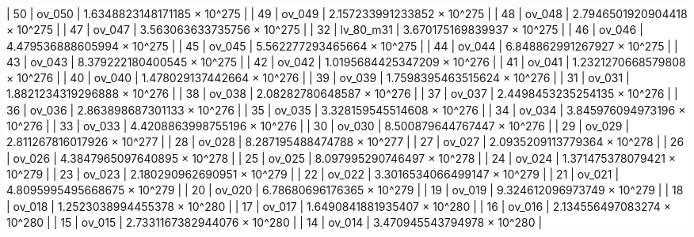 | 50 | ov_050 | 1.6348823148171185 × 10^275 |
| 49 | ov_049 | 2.157233991233852 × 10^275 |
| 48 | ov_048 | 2.7946501920904418 × 10^275 |
| 47 | ov_047 | 3.563063633735756 × 10^275 |
| 32 | lv_80_m31 | 3.670175169839937 × 10^275 |
| 46 | ov_046 | 4.479536888605994 × 10^275 |
| 45 | ov_045 | 5.562277293465664 × 10^275 |
| 44 | ov_044 | 6.848862991267927 × 10^275 |
| 43 | ov_043 | 8.379222180400545 × 10^275 |
| 42 | ov_042 | 1.0195684425347209 × 10^276 |
| 41 | ov_041 | 1.2321270668579808 × 10^276 |
| 40 | ov_040 | 1.478029137442664 × 10^276 |
| 39 | ov_039 | 1.7598395463515624 × 10^276 |
| 31 | ov_031 | 1.8821234319296888 × 10^276 |
| 38 | ov_038 | 2.08282780648587 × 10^276 |
| 37 | ov_037 | 2.4498453235254135 × 10^276 |
| 36 | ov_036 | 2.863898687301133 × 10^276 |
| 35 | ov_035 | 3.328159545514608 × 10^276 |
| 34 | ov_034 | 3.845976094973196 × 10^276 |
| 33 | ov_033 | 4.4208863998755196 × 10^276 |
| 30 | ov_030 | 8.500879644767447 × 10^276 |
| 29 | ov_029 | 2.811267816017926 × 10^277 |
| 28 | ov_028 | 8.287195488474788 × 10^277 |
| 27 | ov_027 | 2.0935209113779364 × 10^278 |
| 26 | ov_026 | 4.3847965097640895 × 10^278 |
| 25 | ov_025 | 8.097995290746497 × 10^278 |
| 24 | ov_024 | 1.371475378079421 × 10^279 |
| 23 | ov_023 | 2.180290962690951 × 10^279 |
| 22 | ov_022 | 3.3016534066499147 × 10^279 |
| 21 | ov_021 | 4.8095995495668675 × 10^279 |
| 20 | ov_020 | 6.78680696176365 × 10^279 |
| 19 | ov_019 | 9.324612096973749 × 10^279 |
| 18 | ov_018 | 1.2523038994455378 × 10^280 |
| 17 | ov_017 | 1.6490841881935407 × 10^280 |
| 16 | ov_016 | 2.134556497083274 × 10^280 |
| 15 | ov_015 | 2.7331167382944076 × 10^280 |
| 14 | ov_014 | 3.470945543794978 × 10^280 |